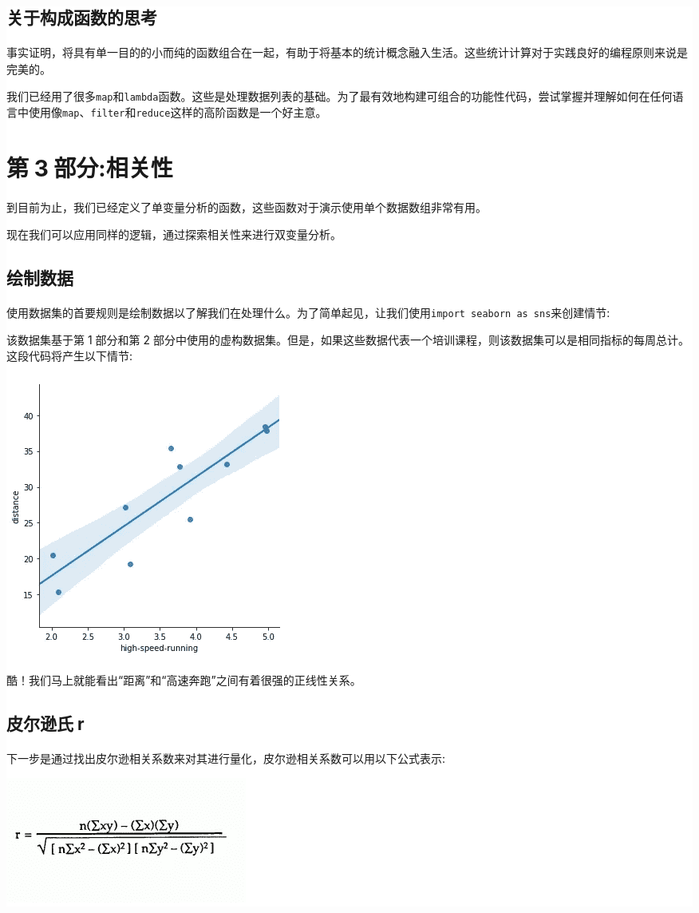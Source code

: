 ## 关于构成函数的思考

事实证明，将具有单一目的的小而纯的函数组合在一起，有助于将基本的统计概念融入生活。这些统计计算对于实践良好的编程原则来说是完美的。

我们已经用了很多`map`和`lambda`函数。这些是处理数据列表的基础。为了最有效地构建可组合的功能性代码，尝试掌握并理解如何在任何语言中使用像`map`、`filter`和`reduce`这样的高阶函数是一个好主意。

# 第 3 部分:相关性

到目前为止，我们已经定义了单变量分析的函数，这些函数对于演示使用单个数据数组非常有用。

现在我们可以应用同样的逻辑，通过探索相关性来进行双变量分析。

## 绘制数据

使用数据集的首要规则是绘制数据以了解我们在处理什么。为了简单起见，让我们使用`import seaborn as sns`来创建情节:

该数据集基于第 1 部分和第 2 部分中使用的虚构数据集。但是，如果这些数据代表一个培训课程，则该数据集可以是相同指标的每周总计。这段代码将产生以下情节:

![](img/cce251beaafaa7ca7401af7638bf8cc6.png)

酷！我们马上就能看出“距离”和“高速奔跑”之间有着很强的正线性关系。

## 皮尔逊氏 r

下一步是通过找出皮尔逊相关系数来对其进行量化，皮尔逊相关系数可以用以下公式表示:

![](img/58609ec188a08073882ec67eff931157.png)
